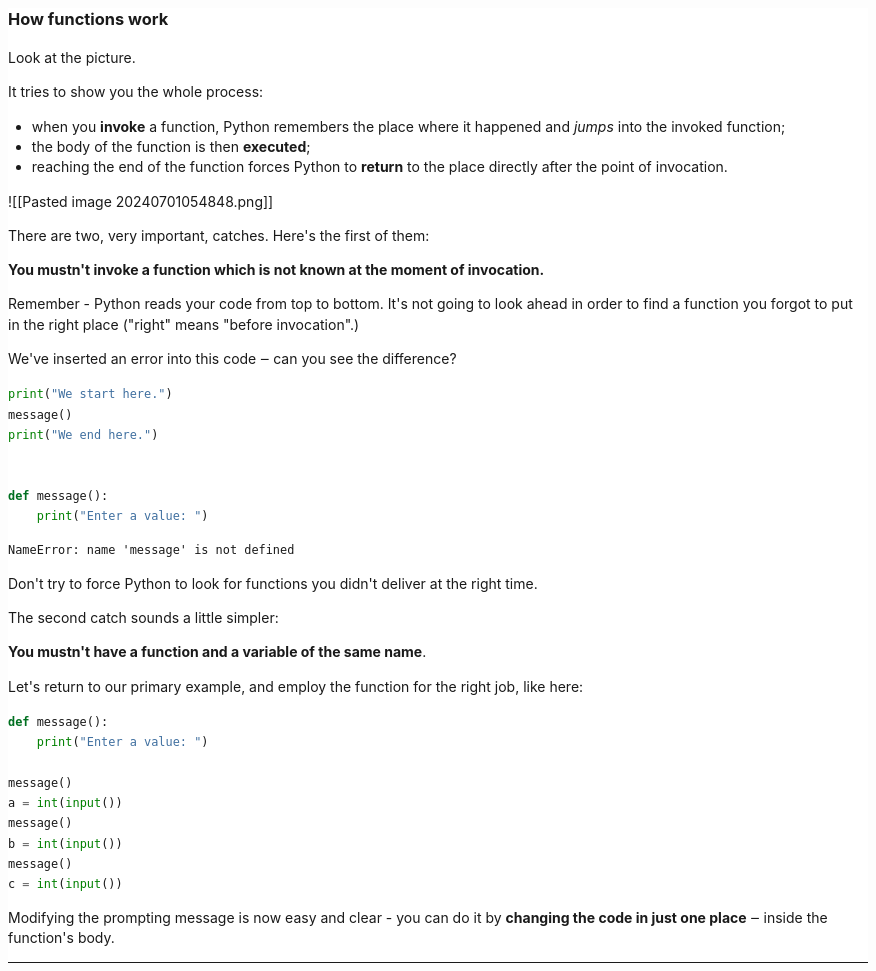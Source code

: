 
### How functions work

Look at the picture.

It tries to show you the whole process:

- when you **invoke** a function, Python remembers the place where it happened and _jumps_ into the invoked function;
- the body of the function is then **executed**;
- reaching the end of the function forces Python to **return** to the place directly after the point of invocation.

![[Pasted image 20240701054848.png]]

There are two, very important, catches. Here's the first of them:

**You mustn't invoke a function which is not known at the moment of invocation.**

Remember - Python reads your code from top to bottom. It's not going to look ahead in order to find a function you forgot to put in the right place ("right" means "before invocation".)

We've inserted an error into this code ‒ can you see the difference?

```python
print("We start here.")
message()
print("We end here.")


def message():
    print("Enter a value: ")
```

```output
NameError: name 'message' is not defined
```

Don't try to force Python to look for functions you didn't deliver at the right time.

The second catch sounds a little simpler:

**You mustn't have a function and a variable of the same name**.

Let's return to our primary example, and employ the function for the right job, like here:

```python
def message():
    print("Enter a value: ")

message()
a = int(input())
message()
b = int(input())
message()
c = int(input())
```

Modifying the prompting message is now easy and clear - you can do it by **changing the code in just one place** ‒ inside the function's body.

---